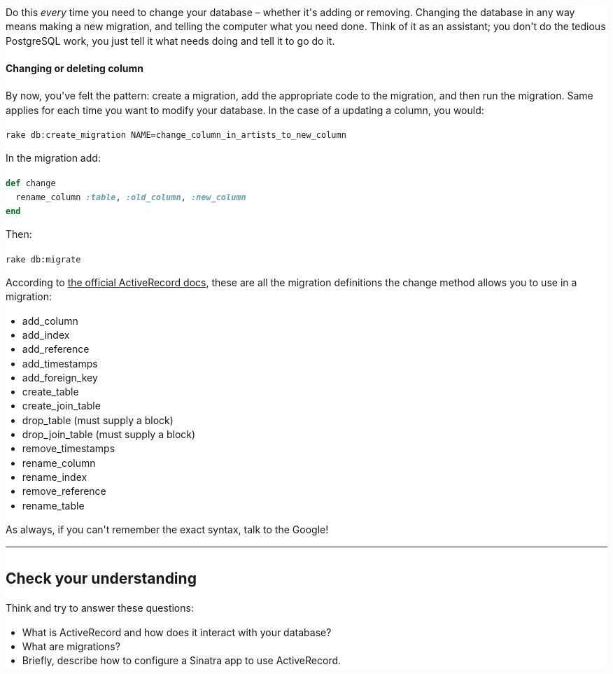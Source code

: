 Do this _every_ time you need to change your database – whether it's adding or removing. Changing the database in any way means making a new migration, and telling the computer what you need done. Think of it as an assistant; you don't do the tedious PostgreSQL work, you just tell it what needs doing and tell it to go do it.

#### Changing or deleting column

By now, you've felt the pattern: create a migration, add the appropriate code to the migration, and then run the migration.  Same applies for each time you want to modify your database.  In the case of a updating a column, you would:

```bash
rake db:create_migration NAME=change_column_in_artists_to_new_column
```

In the migration add:

```ruby
def change
  rename_column :table, :old_column, :new_column
end
```

Then:

```bash
rake db:migrate
```

According to [the official ActiveRecord docs](http://edgeguides.rubyonrails.org/active_record_migrations.html), these are all the migration definitions the change method allows you to use in a migration:

- add_column
- add_index
- add_reference
- add_timestamps
- add_foreign_key
- create_table
- create_join_table
- drop_table (must supply a block)
- drop_join_table (must supply a block)
- remove_timestamps
- rename_column
- rename_index
- remove_reference
- rename_table

As always, if you can't remember the exact syntax, talk to the Google!

---

## Check your understanding

Think and try to answer these questions:

- What is ActiveRecord and how does it interact with your database?
- What are migrations?
- Briefly, describe how to configure a Sinatra app to use ActiveRecord.
